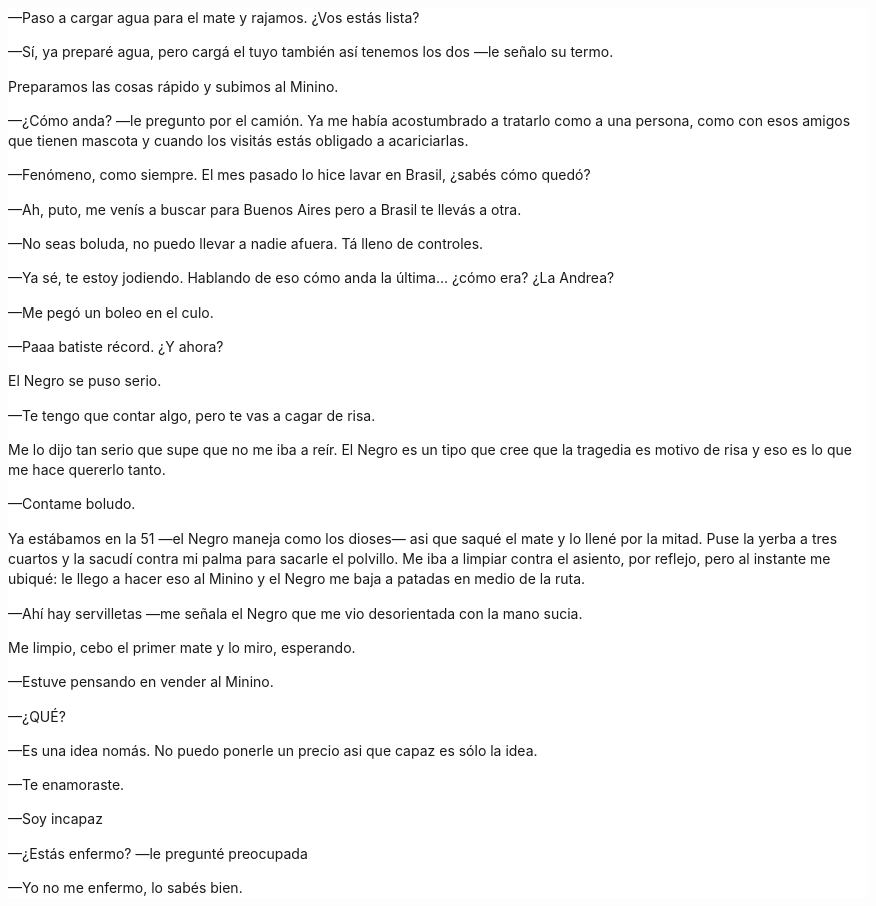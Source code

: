 —Paso a cargar agua para el mate y rajamos. ¿Vos estás lista?

—Sí, ya preparé agua, pero cargá el tuyo también así tenemos los dos —le
señalo su termo. 

Preparamos las cosas rápido y subimos al Minino. 

—¿Cómo anda? —le pregunto por el camión. Ya me había acostumbrado a
tratarlo como a una persona, como con esos amigos que tienen mascota y cuando
los visitás estás obligado a acariciarlas.

—Fenómeno, como siempre. El mes pasado lo hice lavar en Brasil, ¿sabés
cómo quedó?

—Ah, puto, me venís a buscar para Buenos Aires pero a Brasil te llevás a
otra.

—No seas boluda, no puedo llevar a nadie afuera. Tá lleno de controles.

—Ya sé, te estoy jodiendo. Hablando de eso cómo anda la última… ¿cómo
era? ¿La Andrea?

—Me pegó un boleo en el culo.

—Paaa batiste récord. ¿Y ahora?

El Negro se puso serio. 

—Te tengo que contar algo, pero te vas a cagar de risa.

Me lo dijo tan serio que supe que no me iba a reír. El Negro es un tipo
que cree que la tragedia es motivo de risa y eso es lo que me hace quererlo
tanto.

—Contame boludo. 

Ya estábamos en la 51 —el Negro maneja como los dioses— asi que saqué el
mate y lo llené por la mitad. Puse la yerba a tres cuartos y la sacudí contra
mi palma para sacarle el polvillo. Me iba a limpiar contra el asiento, por
reflejo, pero al instante me ubiqué: le llego a hacer eso al Minino y el Negro
me baja a patadas en medio de la ruta. 

—Ahí hay servilletas —me señala el Negro que me vio desorientada con la
mano sucia.

Me limpio, cebo el primer mate y lo miro, esperando.

—Estuve pensando en vender al Minino. 

—¿QUÉ?

—Es una idea nomás. No puedo ponerle un precio asi que capaz es sólo la
idea.

—Te enamoraste.

—Soy incapaz

—¿Estás enfermo? —le pregunté preocupada

—Yo no me enfermo, lo sabés bien.
